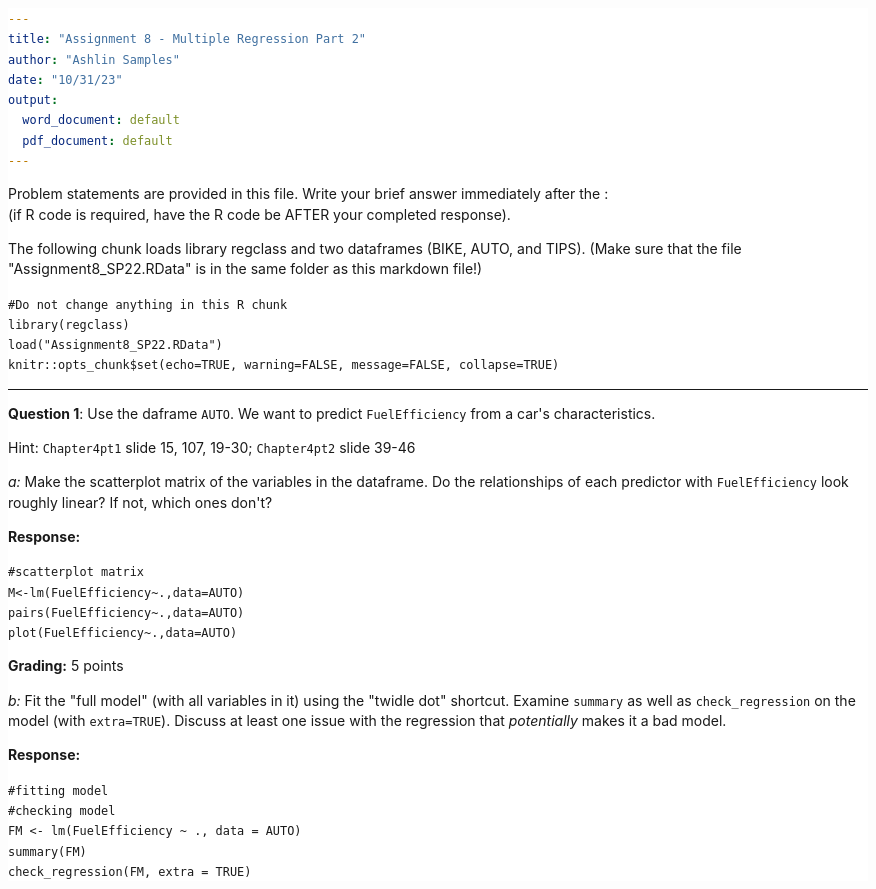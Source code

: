 ```yaml
---
title: "Assignment 8 - Multiple Regression Part 2"
author: "Ashlin Samples"
date: "10/31/23"
output:
  word_document: default
  pdf_document: default
---
```


Problem statements are provided in this file.
Write your brief answer immediately after the :  
(if R code is required, have the R code be AFTER your completed response).

The following chunk loads library regclass and two dataframes (BIKE, AUTO, and TIPS).
(Make sure that the file "Assignment8_SP22.RData" is in the same folder as this markdown file!)


```{r load up regclass, message=FALSE, echo=FALSE}
#Do not change anything in this R chunk
library(regclass)
load("Assignment8_SP22.RData")
knitr::opts_chunk$set(echo=TRUE, warning=FALSE, message=FALSE, collapse=TRUE)
```

**************

**Question 1**:  Use the daframe `AUTO`. We want to predict `FuelEfficiency` from a car's characteristics.

Hint: `Chapter4pt1` slide 15, 107, 19-30;  `Chapter4pt2` slide 39-46

*a:*  Make the scatterplot matrix of the variables in the dataframe.  Do the relationships of each predictor with `FuelEfficiency` look roughly linear?  If not, which ones don't?
 
**Response:**
 
```{r q1 scatterplot matrix}
#scatterplot matrix
M<-lm(FuelEfficiency~.,data=AUTO)
pairs(FuelEfficiency~.,data=AUTO)
plot(FuelEfficiency~.,data=AUTO)
```


**Grading:** 5 points


*b:*  Fit the "full model" (with all variables in it) using the "twidle dot" shortcut.  Examine  `summary` as well as `check_regression` on the model (with `extra=TRUE`).  Discuss at least one issue with the regression that *potentially* makes it a bad model.

**Response:**

```{r q1 first regression}
#fitting model
#checking model
FM <- lm(FuelEfficiency ~ ., data = AUTO)
summary(FM)
check_regression(FM, extra = TRUE)
```
